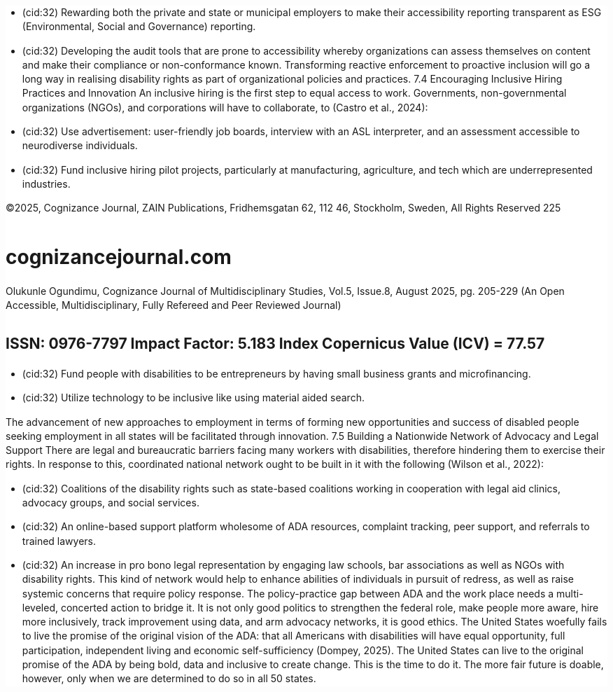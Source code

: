 - (cid:32) Rewarding both the private and state or municipal employers to make their accessibility reporting transparent as ESG (Environmental, Social and Governance) reporting.

- (cid:32) Developing the audit tools that are prone to accessibility whereby organizations can assess themselves on content and make their compliance or non-conformance known. Transforming reactive enforcement to proactive inclusion will go a long way in realising disability rights as part of organizational policies and practices. 7.4 Encouraging Inclusive Hiring Practices and Innovation An inclusive hiring is the first step to equal access to work. Governments, non-governmental organizations (NGOs), and corporations will have to collaborate, to (Castro et al., 2024):

- (cid:32) Use advertisement: user-friendly job boards, interview with an ASL interpreter, and an assessment accessible to neurodiverse individuals.

- (cid:32) Fund inclusive hiring pilot projects, particularly at manufacturing, agriculture, and tech which are underrepresented industries.

©2025, Cognizance Journal, ZAIN Publications, Fridhemsgatan 62, 112 46, Stockholm, Sweden, All Rights Reserved 225

# cognizancejournal.com

Olukunle Ogundimu, Cognizance Journal of Multidisciplinary Studies, Vol.5, Issue.8, August 2025, pg. 205-229 (An Open Accessible, Multidisciplinary, Fully Refereed and Peer Reviewed Journal)

## ISSN: 0976-7797 Impact Factor: 5.183 Index Copernicus Value (ICV) = 77.57

- (cid:32) Fund people with disabilities to be entrepreneurs by having small business grants and microfinancing.

- (cid:32) Utilize technology to be inclusive like using material aided search.

The advancement of new approaches to employment in terms of forming new opportunities and success of disabled people seeking employment in all states will be facilitated through innovation. 7.5 Building a Nationwide Network of Advocacy and Legal Support There are legal and bureaucratic barriers facing many workers with disabilities, therefore hindering them to exercise their rights. In response to this, coordinated national network ought to be built in it with the following (Wilson et al., 2022):

- (cid:32) Coalitions of the disability rights such as state-based coalitions working in cooperation with legal aid clinics, advocacy groups, and social services.

- (cid:32) An online-based support platform wholesome of ADA resources, complaint tracking, peer support, and referrals to trained lawyers.

- (cid:32) An increase in pro bono legal representation by engaging law schools, bar associations as well as NGOs with disability rights. This kind of network would help to enhance abilities of individuals in pursuit of redress, as well as raise systemic concerns that require policy response. The policy-practice gap between ADA and the work place needs a multi-leveled, concerted action to bridge it. It is not only good politics to strengthen the federal role, make people more aware, hire more inclusively, track improvement using data, and arm advocacy networks, it is good ethics. The United States woefully fails to live the promise of the original vision of the ADA: that all Americans with disabilities will have equal opportunity, full participation, independent living and economic self-sufficiency (Dompey, 2025). The United States can live to the original promise of the ADA by being bold, data and inclusive to create change. This is the time to do it. The more fair future is doable, however, only when we are determined to do so in all 50 states.

